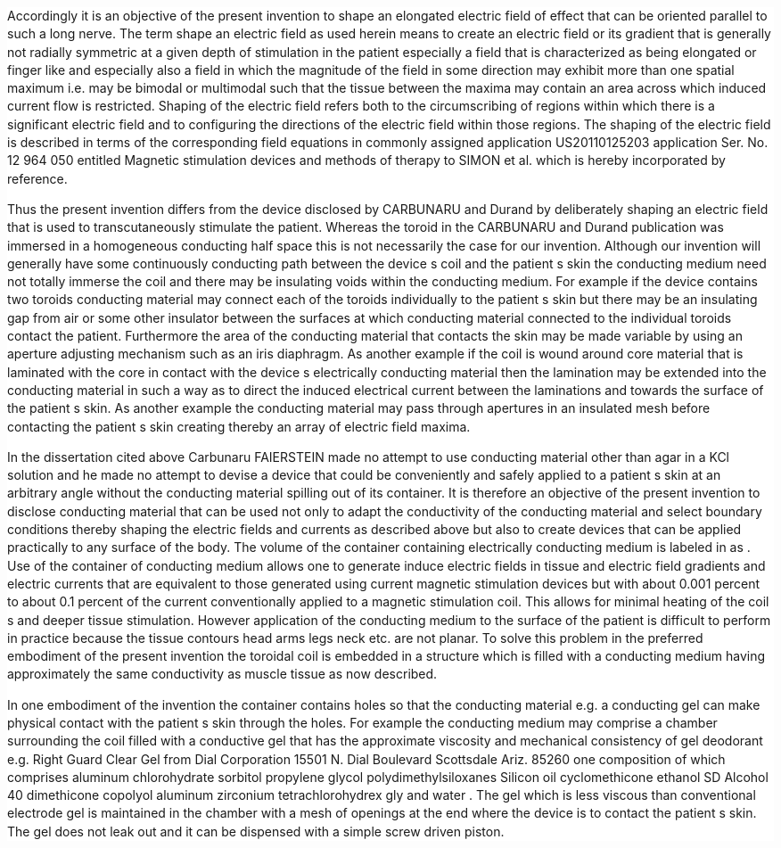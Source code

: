 Accordingly it is an objective of the present invention to shape an elongated electric field of effect that can be oriented parallel to such a long nerve. The term shape an electric field as used herein means to create an electric field or its gradient that is generally not radially symmetric at a given depth of stimulation in the patient especially a field that is characterized as being elongated or finger like and especially also a field in which the magnitude of the field in some direction may exhibit more than one spatial maximum i.e. may be bimodal or multimodal such that the tissue between the maxima may contain an area across which induced current flow is restricted. Shaping of the electric field refers both to the circumscribing of regions within which there is a significant electric field and to configuring the directions of the electric field within those regions. The shaping of the electric field is described in terms of the corresponding field equations in commonly assigned application US20110125203 application Ser. No. 12 964 050 entitled Magnetic stimulation devices and methods of therapy to SIMON et al. which is hereby incorporated by reference.

Thus the present invention differs from the device disclosed by CARBUNARU and Durand by deliberately shaping an electric field that is used to transcutaneously stimulate the patient. Whereas the toroid in the CARBUNARU and Durand publication was immersed in a homogeneous conducting half space this is not necessarily the case for our invention. Although our invention will generally have some continuously conducting path between the device s coil and the patient s skin the conducting medium need not totally immerse the coil and there may be insulating voids within the conducting medium. For example if the device contains two toroids conducting material may connect each of the toroids individually to the patient s skin but there may be an insulating gap from air or some other insulator between the surfaces at which conducting material connected to the individual toroids contact the patient. Furthermore the area of the conducting material that contacts the skin may be made variable by using an aperture adjusting mechanism such as an iris diaphragm. As another example if the coil is wound around core material that is laminated with the core in contact with the device s electrically conducting material then the lamination may be extended into the conducting material in such a way as to direct the induced electrical current between the laminations and towards the surface of the patient s skin. As another example the conducting material may pass through apertures in an insulated mesh before contacting the patient s skin creating thereby an array of electric field maxima.

In the dissertation cited above Carbunaru FAIERSTEIN made no attempt to use conducting material other than agar in a KCl solution and he made no attempt to devise a device that could be conveniently and safely applied to a patient s skin at an arbitrary angle without the conducting material spilling out of its container. It is therefore an objective of the present invention to disclose conducting material that can be used not only to adapt the conductivity of the conducting material and select boundary conditions thereby shaping the electric fields and currents as described above but also to create devices that can be applied practically to any surface of the body. The volume of the container containing electrically conducting medium is labeled in as . Use of the container of conducting medium allows one to generate induce electric fields in tissue and electric field gradients and electric currents that are equivalent to those generated using current magnetic stimulation devices but with about 0.001 percent to about 0.1 percent of the current conventionally applied to a magnetic stimulation coil. This allows for minimal heating of the coil s and deeper tissue stimulation. However application of the conducting medium to the surface of the patient is difficult to perform in practice because the tissue contours head arms legs neck etc. are not planar. To solve this problem in the preferred embodiment of the present invention the toroidal coil is embedded in a structure which is filled with a conducting medium having approximately the same conductivity as muscle tissue as now described.

In one embodiment of the invention the container contains holes so that the conducting material e.g. a conducting gel can make physical contact with the patient s skin through the holes. For example the conducting medium may comprise a chamber surrounding the coil filled with a conductive gel that has the approximate viscosity and mechanical consistency of gel deodorant e.g. Right Guard Clear Gel from Dial Corporation 15501 N. Dial Boulevard Scottsdale Ariz. 85260 one composition of which comprises aluminum chlorohydrate sorbitol propylene glycol polydimethylsiloxanes Silicon oil cyclomethicone ethanol SD Alcohol 40 dimethicone copolyol aluminum zirconium tetrachlorohydrex gly and water . The gel which is less viscous than conventional electrode gel is maintained in the chamber with a mesh of openings at the end where the device is to contact the patient s skin. The gel does not leak out and it can be dispensed with a simple screw driven piston.
